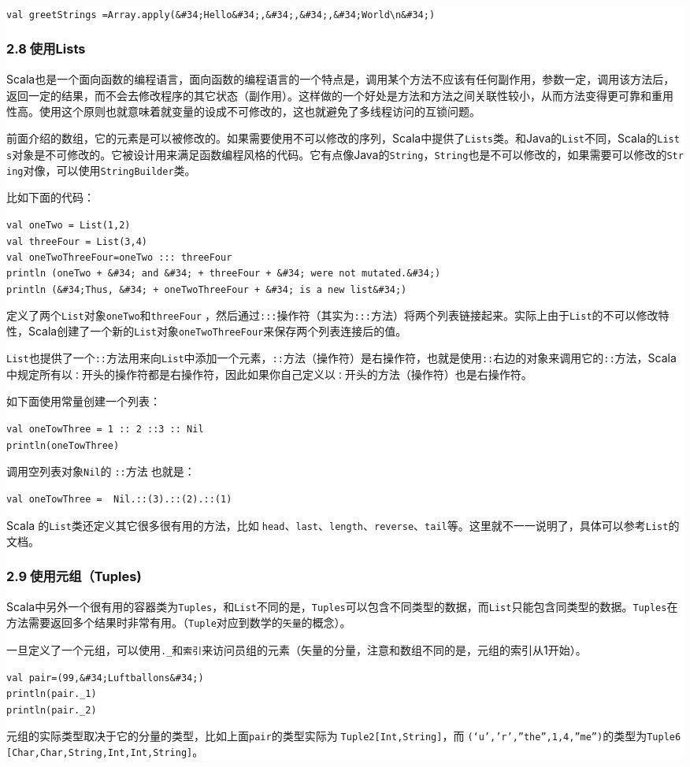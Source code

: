 ```
val greetStrings =Array.apply(&#34;Hello&#34;,&#34;,&#34;,&#34;World\n&#34;)
```

### 2.8 使用Lists

Scala也是一个面向函数的编程语言，面向函数的编程语言的一个特点是，调用某个方法不应该有任何副作用，参数一定，调用该方法后，返回一定的结果，而不会去修改程序的其它状态（副作用）。这样做的一个好处是方法和方法之间关联性较小，从而方法变得更可靠和重用性高。使用这个原则也就意味着就变量的设成不可修改的，这也就避免了多线程访问的互锁问题。


前面介绍的数组，它的元素是可以被修改的。如果需要使用不可以修改的序列，Scala中提供了`Lists`类。和Java的`List`不同，Scala的`Lists`对象是不可修改的。它被设计用来满足函数编程风格的代码。它有点像Java的`String`，`String`也是不可以修改的，如果需要可以修改的`String`对像，可以使用`StringBuilder`类。

比如下面的代码：

```
val oneTwo = List(1,2)
val threeFour = List(3,4)
val oneTwoThreeFour=oneTwo ::: threeFour
println (oneTwo + &#34; and &#34; + threeFour + &#34; were not mutated.&#34;)
println (&#34;Thus, &#34; + oneTwoThreeFour + &#34; is a new list&#34;)
```

定义了两个`List`对象`oneTwo`和`threeFour` ，然后通过`:::`操作符（其实为`:::`方法）将两个列表链接起来。实际上由于`List`的不可以修改特性，Scala创建了一个新的`List`对象`oneTwoThreeFour`来保存两个列表连接后的值。

`List`也提供了一个`::`方法用来向`List`中添加一个元素，`::`方法（操作符）是右操作符，也就是使用`::`右边的对象来调用它的`::`方法，Scala中规定所有以`：`开头的操作符都是右操作符，因此如果你自己定义以`：`开头的方法（操作符）也是右操作符。

如下面使用常量创建一个列表：

```
val oneTowThree = 1 :: 2 ::3 :: Nil
println(oneTowThree)
```

调用空列表对象`Nil`的 `::`方法 也就是：

```
val oneTowThree =  Nil.::(3).::(2).::(1)
```

Scala 的`List`类还定义其它很多很有用的方法，比如 `head`、`last`、`length`、`reverse`、`tail`等。这里就不一一说明了，具体可以参考`List`的文档。

### 2.9 使用元组（Tuples)

Scala中另外一个很有用的容器类为`Tuples`，和`List`不同的是，`Tuples`可以包含不同类型的数据，而`List`只能包含同类型的数据。`Tuples`在方法需要返回多个结果时非常有用。（`Tuple`对应到数学的`矢量`的概念）。


一旦定义了一个元组，可以使用`._`和`索引`来访问员组的元素（矢量的分量，注意和数组不同的是，元组的索引从1开始）。

```
val pair=(99,&#34;Luftballons&#34;)
println(pair._1)
println(pair._2)
```

元组的实际类型取决于它的分量的类型，比如上面`pair`的类型实际为 `Tuple2[Int,String]`，而 `(‘u’,’r’,”the”,1,4,”me”)`的类型为`Tuple6[Char,Char,String,Int,Int,String]`。
